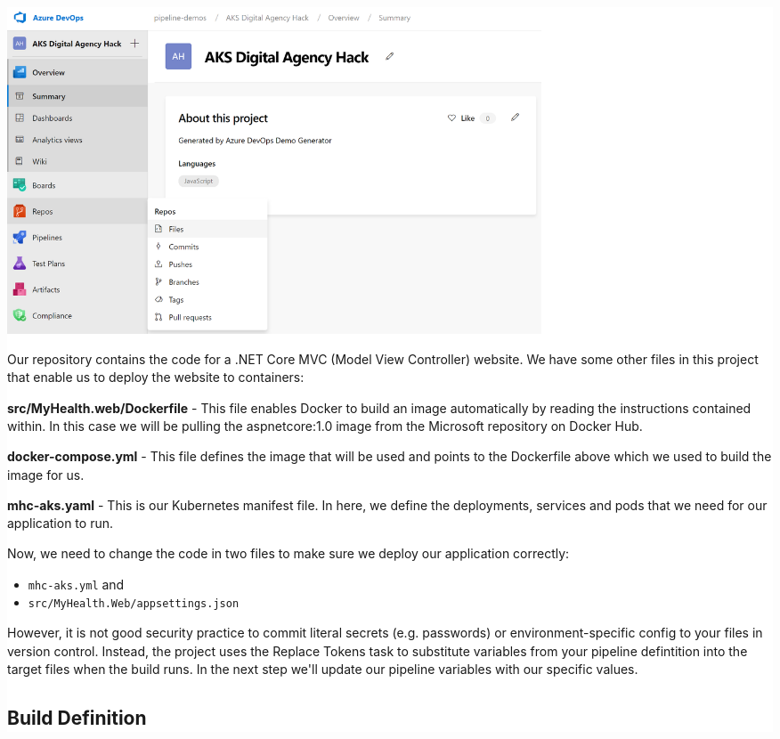 <img src="screenshots/VSTS_code.PNG" alt="Enable features" width="600px"/>

Our repository contains the code for a .NET Core MVC (Model View Controller) website.  We have some other files in this project that enable us to deploy the website to containers:


**src/MyHealth.web/Dockerfile** - This file enables Docker to build an image automatically by reading the instructions contained within.  In this case we will be pulling the aspnetcore:1.0 image from the Microsoft repository on Docker Hub.

**docker-compose.yml** - This file defines the image that will be used and points to the Dockerfile above which we used to build the image for us.

**mhc-aks.yaml** - This is our Kubernetes manifest file.  In here, we define the deployments, services and pods that we need for our application to run. 


Now, we need to change the code in two files to make sure we deploy our application correctly:

- `mhc-aks.yml` and
- `src/MyHealth.Web/appsettings.json`

However, it is not good security practice to commit literal secrets (e.g. passwords) or environment-specific config to your files in version control.  Instead, the project uses the Replace Tokens task to substitute variables from your pipeline defintition into the target files when the build runs.  In the next step we'll update our pipeline variables with our specific values.

## Build Definition
